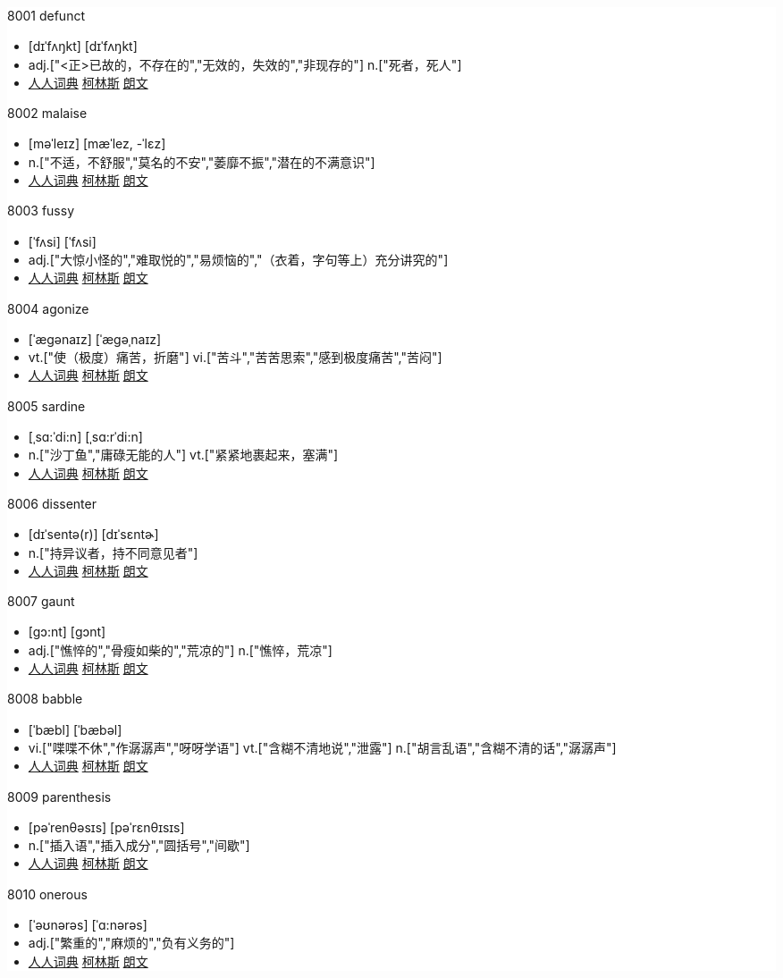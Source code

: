 8001 defunct 
- [dɪˈfʌŋkt]  [dɪˈfʌŋkt] 
- adj.["<正>已故的，不存在的","无效的，失效的","非现存的"]  n.["死者，死人"]   
- [人人词典](https://www.91dict.com/words?w=defunct) [柯林斯](https://www.collinsdictionary.com/zh/dictionary/english/defunct) [朗文](https://www.ldoceonline.com/dictionary/defunct) 

8002 malaise 
- [məˈleɪz]  [mæˈlez, -ˈlɛz] 
- n.["不适，不舒服","莫名的不安","萎靡不振","潜在的不满意识"]   
- [人人词典](https://www.91dict.com/words?w=malaise) [柯林斯](https://www.collinsdictionary.com/zh/dictionary/english/malaise) [朗文](https://www.ldoceonline.com/dictionary/malaise) 

8003 fussy 
- [ˈfʌsi]  [ˈfʌsi] 
- adj.["大惊小怪的","难取悦的","易烦恼的","（衣着，字句等上）充分讲究的"]   
- [人人词典](https://www.91dict.com/words?w=fussy) [柯林斯](https://www.collinsdictionary.com/zh/dictionary/english/fussy) [朗文](https://www.ldoceonline.com/dictionary/fussy) 

8004 agonize 
- [ˈægənaɪz]  [ˈæɡəˌnaɪz] 
- vt.["使（极度）痛苦，折磨"]  vi.["苦斗","苦苦思索","感到极度痛苦","苦闷"]   
- [人人词典](https://www.91dict.com/words?w=agonize) [柯林斯](https://www.collinsdictionary.com/zh/dictionary/english/agonize) [朗文](https://www.ldoceonline.com/dictionary/agonize) 

8005 sardine 
- [ˌsɑ:ˈdi:n]  [ˌsɑ:rˈdi:n] 
- n.["沙丁鱼","庸碌无能的人"]  vt.["紧紧地裹起来，塞满"]   
- [人人词典](https://www.91dict.com/words?w=sardine) [柯林斯](https://www.collinsdictionary.com/zh/dictionary/english/sardine) [朗文](https://www.ldoceonline.com/dictionary/sardine) 

8006 dissenter 
- [dɪˈsentə(r)]  [dɪˈsɛntɚ] 
- n.["持异议者，持不同意见者"]   
- [人人词典](https://www.91dict.com/words?w=dissenter) [柯林斯](https://www.collinsdictionary.com/zh/dictionary/english/dissenter) [朗文](https://www.ldoceonline.com/dictionary/dissenter) 

8007 gaunt 
- [gɔ:nt]  [ɡɔnt] 
- adj.["憔悴的","骨瘦如柴的","荒凉的"]  n.["憔悴，荒凉"]   
- [人人词典](https://www.91dict.com/words?w=gaunt) [柯林斯](https://www.collinsdictionary.com/zh/dictionary/english/gaunt) [朗文](https://www.ldoceonline.com/dictionary/gaunt) 

8008 babble 
- [ˈbæbl]  [ˈbæbəl] 
- vi.["喋喋不休","作潺潺声","呀呀学语"]  vt.["含糊不清地说","泄露"]  n.["胡言乱语","含糊不清的话","潺潺声"]   
- [人人词典](https://www.91dict.com/words?w=babble) [柯林斯](https://www.collinsdictionary.com/zh/dictionary/english/babble) [朗文](https://www.ldoceonline.com/dictionary/babble) 

8009 parenthesis 
- [pəˈrenθəsɪs]  [pəˈrɛnθɪsɪs] 
- n.["插入语","插入成分","圆括号","间歇"]   
- [人人词典](https://www.91dict.com/words?w=parenthesis) [柯林斯](https://www.collinsdictionary.com/zh/dictionary/english/parenthesis) [朗文](https://www.ldoceonline.com/dictionary/parenthesis) 

8010 onerous 
- [ˈəʊnərəs]  [ˈɑ:nərəs] 
- adj.["繁重的","麻烦的","负有义务的"]   
- [人人词典](https://www.91dict.com/words?w=onerous) [柯林斯](https://www.collinsdictionary.com/zh/dictionary/english/onerous) [朗文](https://www.ldoceonline.com/dictionary/onerous) 

